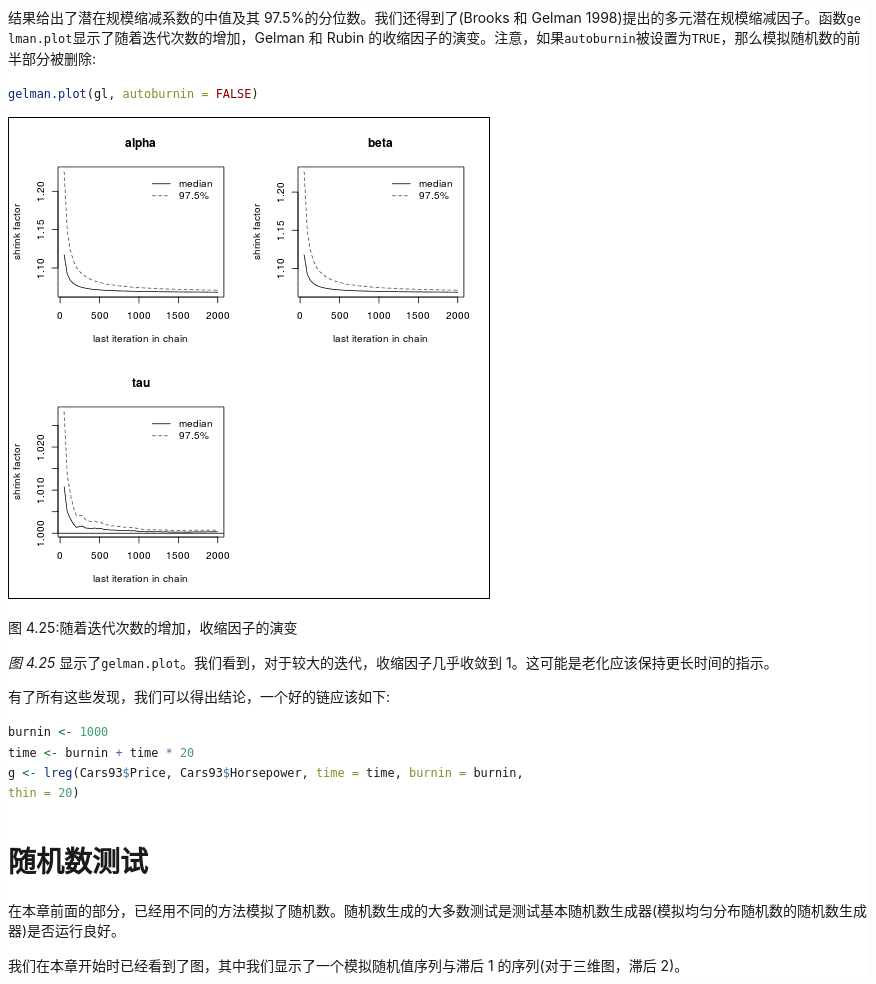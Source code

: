 结果给出了潜在规模缩减系数的中值及其 97.5%的分位数。我们还得到了(Brooks 和 Gelman 1998)提出的多元潜在规模缩减因子。函数`gelman.plot`显示了随着迭代次数的增加，Gelman 和 Rubin 的收缩因子的演变。注意，如果`autoburnin`被设置为`TRUE`，那么模拟随机数的前半部分被删除:

```r
gelman.plot(gl, autoburnin = FALSE)

```

![The diagnosis of MCMC samples](img/B05113_04_25.jpg)

图 4.25:随着迭代次数的增加，收缩因子的演变

*图 4.25* 显示了`gelman.plot`。我们看到，对于较大的迭代，收缩因子几乎收敛到 1。这可能是老化应该保持更长时间的指示。

有了所有这些发现，我们可以得出结论，一个好的链应该如下:

```r
burnin <- 1000
time <- burnin + time * 20
g <- lreg(Cars93$Price, Cars93$Horsepower, time = time, burnin = burnin, 
thin = 20)

```



# 随机数测试

在本章前面的部分，已经用不同的方法模拟了随机数。随机数生成的大多数测试是测试基本随机数生成器(模拟均匀分布随机数的随机数生成器)是否运行良好。

我们在本章开始时已经看到了图，其中我们显示了一个模拟随机值序列与滞后 1 的序列(对于三维图，滞后 2)。

